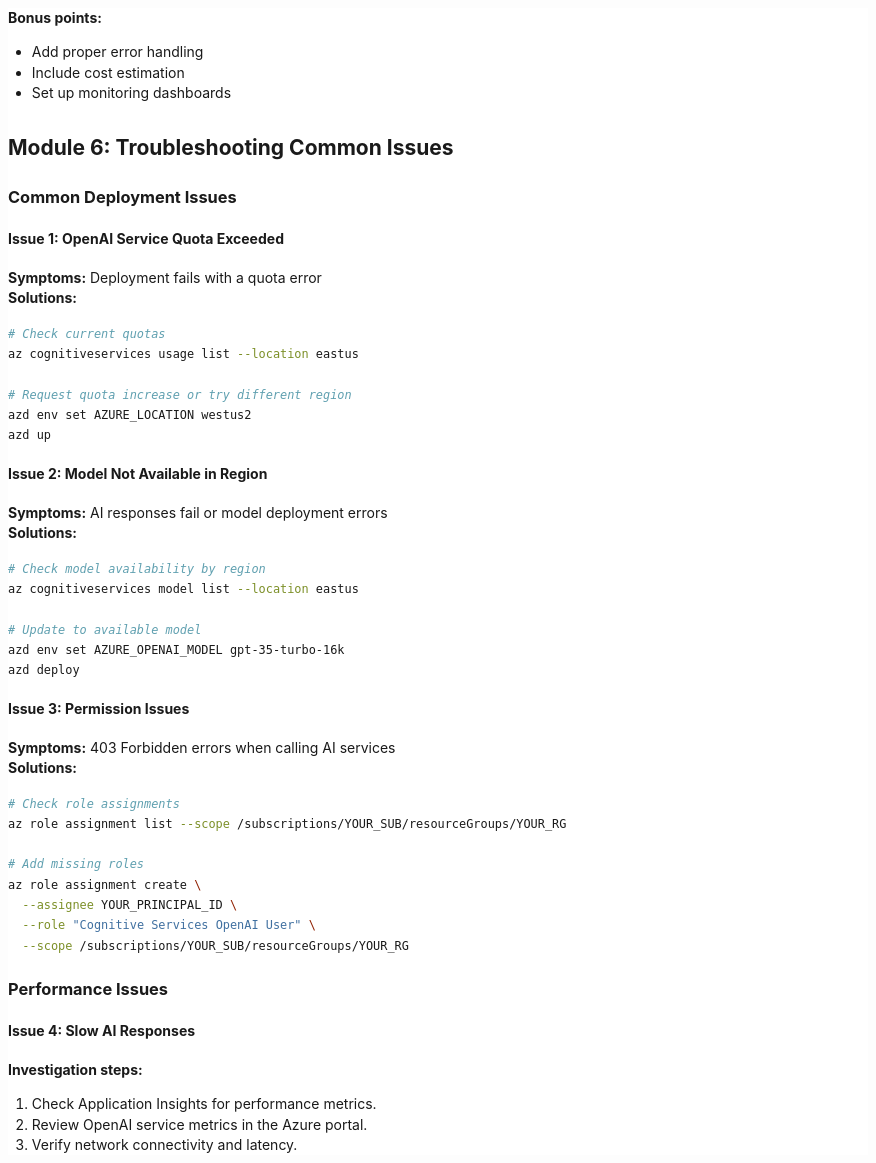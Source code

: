 **Bonus points:**
- Add proper error handling
- Include cost estimation
- Set up monitoring dashboards

## Module 6: Troubleshooting Common Issues

### Common Deployment Issues

#### Issue 1: OpenAI Service Quota Exceeded
**Symptoms:** Deployment fails with a quota error  
**Solutions:**
```bash
# Check current quotas
az cognitiveservices usage list --location eastus

# Request quota increase or try different region
azd env set AZURE_LOCATION westus2
azd up
```

#### Issue 2: Model Not Available in Region
**Symptoms:** AI responses fail or model deployment errors  
**Solutions:**
```bash
# Check model availability by region
az cognitiveservices model list --location eastus

# Update to available model
azd env set AZURE_OPENAI_MODEL gpt-35-turbo-16k
azd deploy
```

#### Issue 3: Permission Issues
**Symptoms:** 403 Forbidden errors when calling AI services  
**Solutions:**
```bash
# Check role assignments
az role assignment list --scope /subscriptions/YOUR_SUB/resourceGroups/YOUR_RG

# Add missing roles
az role assignment create \
  --assignee YOUR_PRINCIPAL_ID \
  --role "Cognitive Services OpenAI User" \
  --scope /subscriptions/YOUR_SUB/resourceGroups/YOUR_RG
```

### Performance Issues

#### Issue 4: Slow AI Responses
**Investigation steps:**
1. Check Application Insights for performance metrics.
2. Review OpenAI service metrics in the Azure portal.
3. Verify network connectivity and latency.
